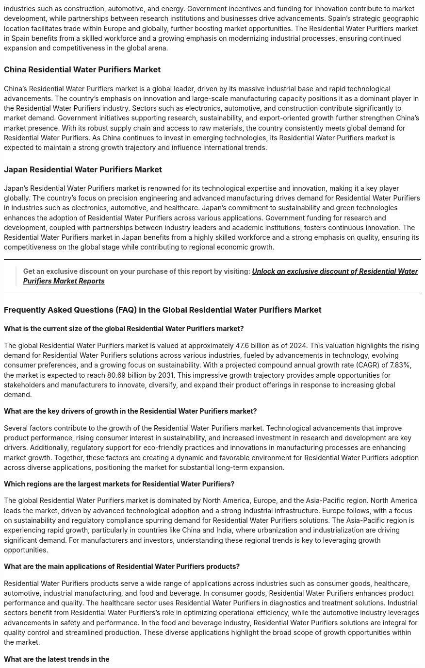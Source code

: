 industries such as construction, automotive, and energy. Government incentives and funding for innovation contribute to market development, while partnerships between research institutions and businesses drive advancements. Spain&rsquo;s strategic geographic location facilitates trade within Europe and globally, further boosting market opportunities. The Residential Water Purifiers market in Spain benefits from a skilled workforce and a growing emphasis on modernizing industrial processes, ensuring continued expansion and competitiveness in the global arena.</p><h3>China Residential Water Purifiers Market</h3><p>China&rsquo;s Residential Water Purifiers market is a global leader, driven by its massive industrial base and rapid technological advancements. The country&rsquo;s emphasis on innovation and large-scale manufacturing capacity positions it as a dominant player in the Residential Water Purifiers industry. Sectors such as electronics, automotive, and construction contribute significantly to market demand. Government initiatives supporting research, sustainability, and export-oriented growth further strengthen China&rsquo;s market presence. With its robust supply chain and access to raw materials, the country consistently meets global demand for Residential Water Purifiers. As China continues to invest in emerging technologies, its Residential Water Purifiers market is expected to maintain a strong growth trajectory and influence international trends.</p><h3>Japan Residential Water Purifiers Market</h3><p>Japan&rsquo;s Residential Water Purifiers market is renowned for its technological expertise and innovation, making it a key player globally. The country&rsquo;s focus on precision engineering and advanced manufacturing drives demand for Residential Water Purifiers in industries such as electronics, automotive, and healthcare. Japan&rsquo;s commitment to sustainability and green technologies enhances the adoption of Residential Water Purifiers across various applications. Government funding for research and development, coupled with partnerships between industry leaders and academic institutions, fosters continuous innovation. The Residential Water Purifiers market in Japan benefits from a highly skilled workforce and a strong emphasis on quality, ensuring its competitiveness on the global stage while contributing to regional economic growth.</p><hr /><blockquote><p><strong>Get an exclusive discount on your purchase of this report by visiting: <em><a href="://marketresearchpulse.com/ask-for-discount/15044?utm_source=Github&amp;utm_medium=0110">Unlock an exclusive discount of Residential Water Purifiers Market Reports</a></em>&nbsp;</strong></p></blockquote><hr /><h3>Frequently Asked Questions (FAQ) in the Global Residential Water Purifiers Market</h3><p><strong>What is the current size of the global Residential Water Purifiers market?</strong></p><p>The global Residential Water Purifiers market is valued at approximately 47.6 billion as of 2024. This valuation highlights the rising demand for Residential Water Purifiers solutions across various industries, fueled by advancements in technology, evolving consumer preferences, and a growing focus on sustainability. With a projected compound annual growth rate (CAGR) of 7.83%, the market is expected to reach 80.69 billion by 2031. This impressive growth trajectory provides ample opportunities for stakeholders and manufacturers to innovate, diversify, and expand their product offerings in response to increasing global demand.</p><p><strong>What are the key drivers of growth in the Residential Water Purifiers market?</strong></p><p>Several factors contribute to the growth of the Residential Water Purifiers market. Technological advancements that improve product performance, rising consumer interest in sustainability, and increased investment in research and development are key drivers. Additionally, regulatory support for eco-friendly practices and innovations in manufacturing processes are enhancing market growth. Together, these factors are creating a dynamic and favorable environment for Residential Water Purifiers adoption across diverse applications, positioning the market for substantial long-term expansion.</p><p><strong>Which regions are the largest markets for Residential Water Purifiers?</strong></p><p>The global Residential Water Purifiers market is dominated by North America, Europe, and the Asia-Pacific region. North America leads the market, driven by advanced technological adoption and a strong industrial infrastructure. Europe follows, with a focus on sustainability and regulatory compliance spurring demand for Residential Water Purifiers solutions. The Asia-Pacific region is experiencing rapid growth, particularly in countries like China and India, where urbanization and industrialization are driving significant demand. For manufacturers and investors, understanding these regional trends is key to leveraging growth opportunities.</p><p><strong>What are the main applications of Residential Water Purifiers products?</strong></p><p>Residential Water Purifiers products serve a wide range of applications across industries such as consumer goods, healthcare, automotive, industrial manufacturing, and food and beverage. In consumer goods, Residential Water Purifiers enhances product performance and quality. The healthcare sector uses Residential Water Purifiers in diagnostics and treatment solutions. Industrial sectors benefit from Residential Water Purifiers&rsquo;s role in optimizing operational efficiency, while the automotive industry leverages advancements in safety and performance. In the food and beverage industry, Residential Water Purifiers solutions are integral for quality control and streamlined production. These diverse applications highlight the broad scope of growth opportunities within the market.</p><p><strong>What are the latest trends in the